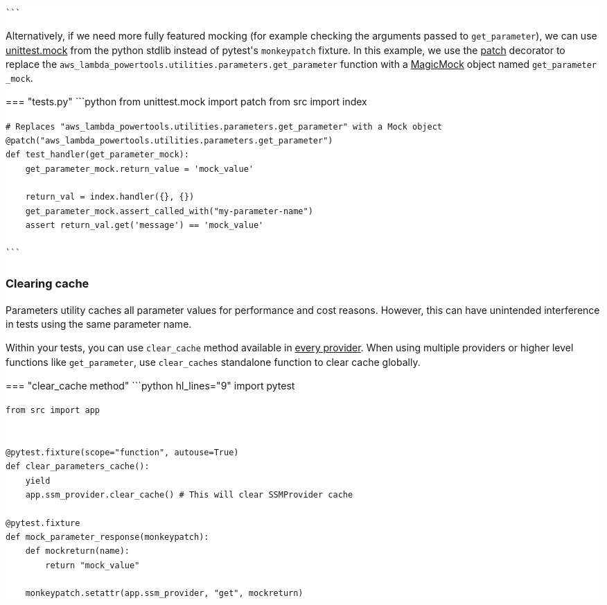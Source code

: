 	```

Alternatively, if we need more fully featured mocking (for example checking the arguments passed to `get_parameter`), we
can use [unittest.mock](https://docs.python.org/3/library/unittest.mock.html) from the python stdlib instead of pytest's `monkeypatch` fixture. In this example, we use the
[patch](https://docs.python.org/3/library/unittest.mock.html#unittest.mock.patch) decorator to replace the `aws_lambda_powertools.utilities.parameters.get_parameter` function with a [MagicMock](https://docs.python.org/3/library/unittest.mock.html#unittest.mock.MagicMock)
object named `get_parameter_mock`.

=== "tests.py"
	```python
	from unittest.mock import patch
	from src import index

	# Replaces "aws_lambda_powertools.utilities.parameters.get_parameter" with a Mock object
	@patch("aws_lambda_powertools.utilities.parameters.get_parameter")
	def test_handler(get_parameter_mock):
		get_parameter_mock.return_value = 'mock_value'

		return_val = index.handler({}, {})
		get_parameter_mock.assert_called_with("my-parameter-name")
		assert return_val.get('message') == 'mock_value'

	```

### Clearing cache

Parameters utility caches all parameter values for performance and cost reasons. However, this can have unintended interference in tests using the same parameter name.

Within your tests, you can use `clear_cache` method available in [every provider](#built-in-provider-class). When using multiple providers or higher level functions like `get_parameter`, use `clear_caches` standalone function to clear cache globally.

=== "clear_cache method"
	```python hl_lines="9"
    import pytest

    from src import app


    @pytest.fixture(scope="function", autouse=True)
	def clear_parameters_cache():
		yield
		app.ssm_provider.clear_cache() # This will clear SSMProvider cache

	@pytest.fixture
    def mock_parameter_response(monkeypatch):
        def mockreturn(name):
            return "mock_value"

        monkeypatch.setattr(app.ssm_provider, "get", mockreturn)
